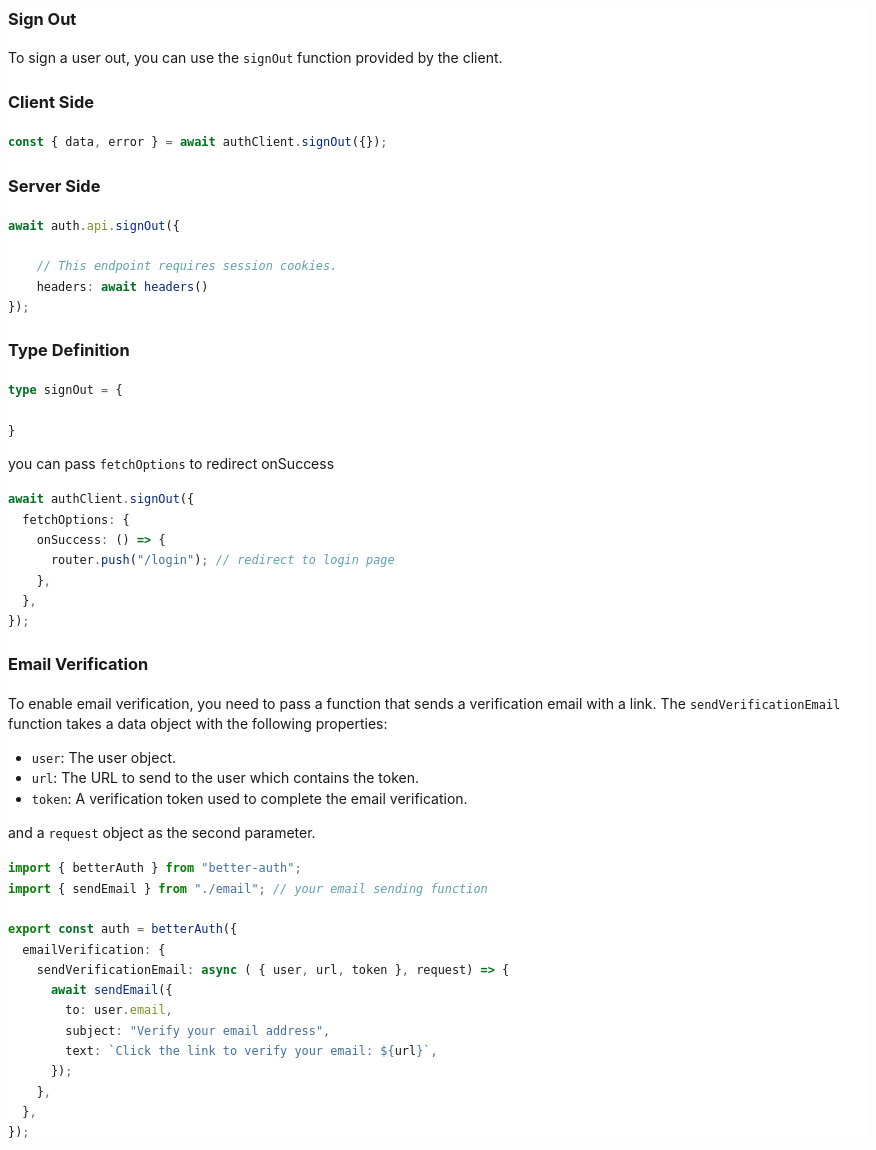 ### Sign Out

To sign a user out, you can use the `signOut` function provided by the client.

### Client Side

```ts
const { data, error } = await authClient.signOut({});
```

### Server Side

```ts
await auth.api.signOut({

    // This endpoint requires session cookies.
    headers: await headers()
});
```

### Type Definition

```ts
type signOut = {

}
```

you can pass `fetchOptions` to redirect onSuccess

```ts title="auth-client.ts"
await authClient.signOut({
  fetchOptions: {
    onSuccess: () => {
      router.push("/login"); // redirect to login page
    },
  },
});
```

### Email Verification

To enable email verification, you need to pass a function that sends a verification email with a link. The `sendVerificationEmail` function takes a data object with the following properties:

* `user`: The user object.
* `url`: The URL to send to the user which contains the token.
* `token`: A verification token used to complete the email verification.

and a `request` object as the second parameter.

```ts title="auth.ts"
import { betterAuth } from "better-auth";
import { sendEmail } from "./email"; // your email sending function

export const auth = betterAuth({
  emailVerification: {
    sendVerificationEmail: async ( { user, url, token }, request) => {
      await sendEmail({
        to: user.email,
        subject: "Verify your email address",
        text: `Click the link to verify your email: ${url}`,
      });
    },
  },
});
```
